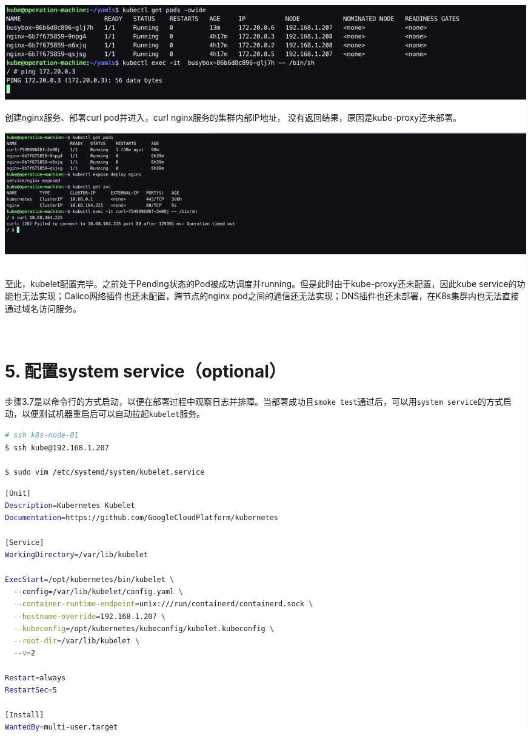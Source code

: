 ![](../pictures/network_test_2.jpg)

创建nginx服务、部署curl pod并进入，curl nginx服务的集群内部IP地址， 没有返回结果，原因是kube-proxy还未部署。

![](../pictures/../pictures/network_test_3.jpg)&nbsp;

至此，kubelet配置完毕。之前处于Pending状态的Pod被成功调度并running。但是此时由于kube-proxy还未配置，因此kube service的功能也无法实现；Calico网络插件也还未配置，跨节点的nginx pod之间的通信还无法实现；DNS插件也还未部署，在K8s集群内也无法直接通过域名访问服务。

&nbsp;

# 5. 配置system service（optional）

步骤3.7是以命令行的方式启动，以便在部署过程中观察日志并排障。当部署成功且`smoke test`通过后，可以用`system service`的方式启动，以便测试机器重启后可以自动拉起`kubelet`服务。

```bash
# ssh k8s-node-01
$ ssh kube@192.168.1.207

$ sudo vim /etc/systemd/system/kubelet.service
```

```bash
[Unit]
Description=Kubernetes Kubelet
Documentation=https://github.com/GoogleCloudPlatform/kubernetes

[Service]
WorkingDirectory=/var/lib/kubelet

ExecStart=/opt/kubernetes/bin/kubelet \
  --config=/var/lib/kubelet/config.yaml \
  --container-runtime-endpoint=unix:///run/containerd/containerd.sock \
  --hostname-override=192.168.1.207 \
  --kubeconfig=/opt/kubernetes/kubeconfig/kubelet.kubeconfig \
  --root-dir=/var/lib/kubelet \
  --v=2

Restart=always
RestartSec=5

[Install]
WantedBy=multi-user.target
```
